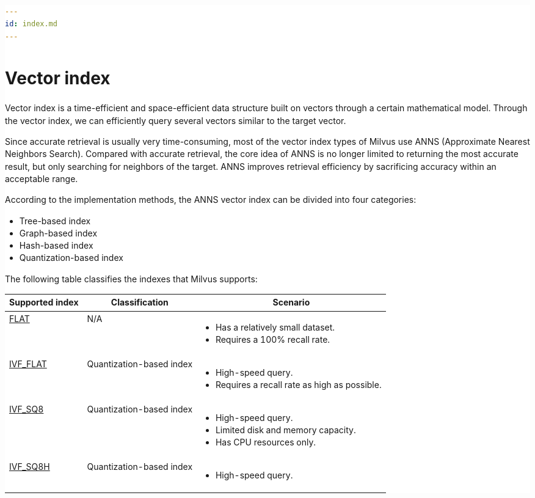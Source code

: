 ```yaml
---
id: index.md
---
```


# Vector index

Vector index is a time-efficient and space-efficient data structure built on vectors through a certain mathematical model. Through the vector index, we can efficiently query several vectors similar to the target vector.

Since accurate retrieval is usually very time-consuming, most of the vector index types of Milvus use ANNS (Approximate Nearest Neighbors Search). Compared with accurate retrieval, the core idea of ANNS is no longer limited to returning the most accurate result, but only searching for neighbors of the target. ANNS improves retrieval efficiency by sacrificing accuracy within an acceptable range.

According to the implementation methods, the ANNS vector index can be divided into four categories:

- Tree-based index
- Graph-based index
- Hash-based index
- Quantization-based index

The following table classifies the indexes that Milvus supports:

<table>
<thead>
  <tr>
    <th>Supported index</th>
    <th>Classification</th>
    <th>Scenario</th>
  </tr>
</thead>
<tbody>
  <tr>
    <td><a href="#FLAT">FLAT</a></td>
    <td>N/A</td>
    <td><ul>
        <li>Has a relatively small dataset.</li>
        <li>Requires a 100% recall rate. </li>
        </ul></td>
  </tr>
  <tr>
    <td><a href="#IVF_FLAT">IVF_FLAT</a></td>
    <td>Quantization-based index</td>
    <td><ul>
        <li>High-speed query.</li>
        <li>Requires a recall rate as high as possible.</li>
        </ul></td>
  </tr>
  <tr>
    <td><a href="#IVF_SQ8">IVF_SQ8</a></td>
    <td>Quantization-based index</td>
    <td><ul>
        <li>High-speed query.</li>
        <li>Limited disk and memory capacity. </li>
        <li>Has CPU resources only.</li>
        </ul></td>
  </tr>
  <tr>
    <td><a href="#IVF_SQ8H">IVF_SQ8H</a></td>
    <td>Quantization-based index</td>
    <td><ul>
        <li>High-speed query. </li>
